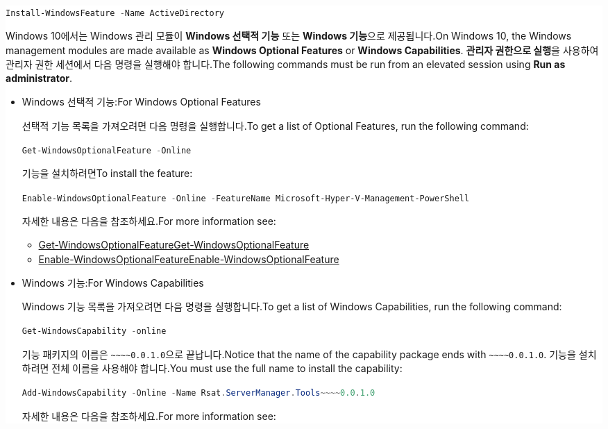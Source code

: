 ```powershell
Install-WindowsFeature -Name ActiveDirectory
```

<span data-ttu-id="e9c1d-112">Windows 10에서는 Windows 관리 모듈이 **Windows 선택적 기능** 또는 **Windows 기능**으로 제공됩니다.</span><span class="sxs-lookup"><span data-stu-id="e9c1d-112">On Windows 10, the Windows management modules are made available as **Windows Optional Features** or **Windows Capabilities**.</span></span> <span data-ttu-id="e9c1d-113">**관리자 권한으로 실행**을 사용하여 관리자 권한 세션에서 다음 명령을 실행해야 합니다.</span><span class="sxs-lookup"><span data-stu-id="e9c1d-113">The following commands must be run from an elevated session using **Run as administrator**.</span></span>


- <span data-ttu-id="e9c1d-114">Windows 선택적 기능:</span><span class="sxs-lookup"><span data-stu-id="e9c1d-114">For Windows Optional Features</span></span>

  <span data-ttu-id="e9c1d-115">선택적 기능 목록을 가져오려면 다음 명령을 실행합니다.</span><span class="sxs-lookup"><span data-stu-id="e9c1d-115">To get a list of Optional Features, run the following command:</span></span>

  ```powershell
  Get-WindowsOptionalFeature -Online
  ```

  <span data-ttu-id="e9c1d-116">기능을 설치하려면</span><span class="sxs-lookup"><span data-stu-id="e9c1d-116">To install the feature:</span></span>

  ```powershell
  Enable-WindowsOptionalFeature -Online -FeatureName Microsoft-Hyper-V-Management-PowerShell
  ```

  <span data-ttu-id="e9c1d-117">자세한 내용은 다음을 참조하세요.</span><span class="sxs-lookup"><span data-stu-id="e9c1d-117">For more information see:</span></span>

  - [<span data-ttu-id="e9c1d-118">Get-WindowsOptionalFeature</span><span class="sxs-lookup"><span data-stu-id="e9c1d-118">Get-WindowsOptionalFeature</span></span>](/powershell/module/dism/get-windowsoptionalfeature)
  - [<span data-ttu-id="e9c1d-119">Enable-WindowsOptionalFeature</span><span class="sxs-lookup"><span data-stu-id="e9c1d-119">Enable-WindowsOptionalFeature</span></span>](/powershell/module/dism/enable-windowsoptionalfeature)

- <span data-ttu-id="e9c1d-120">Windows 기능:</span><span class="sxs-lookup"><span data-stu-id="e9c1d-120">For Windows Capabilities</span></span>

  <span data-ttu-id="e9c1d-121">Windows 기능 목록을 가져오려면 다음 명령을 실행합니다.</span><span class="sxs-lookup"><span data-stu-id="e9c1d-121">To get a list of Windows Capabilities, run the following command:</span></span>

  ```powershell
  Get-WindowsCapability -online
  ```

  <span data-ttu-id="e9c1d-122">기능 패키지의 이름은 `~~~~0.0.1.0`으로 끝납니다.</span><span class="sxs-lookup"><span data-stu-id="e9c1d-122">Notice that the name of the capability package ends with `~~~~0.0.1.0`.</span></span> <span data-ttu-id="e9c1d-123">기능을 설치하려면 전체 이름을 사용해야 합니다.</span><span class="sxs-lookup"><span data-stu-id="e9c1d-123">You must use the full name to install the capability:</span></span>

  ```powershell
  Add-WindowsCapability -Online -Name Rsat.ServerManager.Tools~~~~0.0.1.0
  ```

  <span data-ttu-id="e9c1d-124">자세한 내용은 다음을 참조하세요.</span><span class="sxs-lookup"><span data-stu-id="e9c1d-124">For more information see:</span></span>
